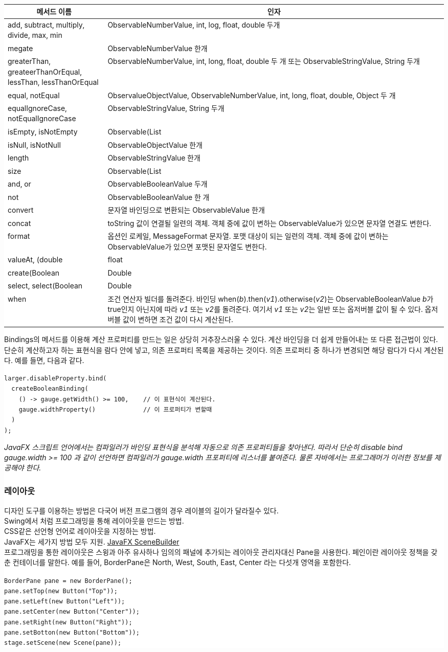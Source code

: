 메서드 이름 | 인자
------------|------------
add, subtract, multiply, divide, max, min | ObservableNumberValue, int, log, float, double 두개
megate | ObservableNumberValue 한개
greaterThan, greateerThanOrEqual, lessThan, lessThanOrEqual | ObservableNumberValue, int, long, float, double 두 개 또는 ObservableStringValue, String 두개
equal, notEqual | ObservalueObjectValue, ObservableNumberValue, int, long, float, double, Object 두 개
equalIgnoreCase, notEqualIgnoreCase | ObservableStringValue, String 두개
isEmpty, isNotEmpty | Observable(List|Map|Set|String) 한개
isNull, isNotNull | ObservableObjectValue 한개
length | ObservableStringValue 한개
size | Observable(List|Map|Set) 한개
and, or | ObservableBooleanValue 두개
not | ObservableBooleanValue 한 개
convert | 문자열 바인딩으로 변환되는 ObservableValue 한개
concat | toString 값이 연결될 일련의 객체. 객체 중에 값이 변하는 ObservableValue가 있으면 문자열 연결도 변한다.
format | 옵션인 로케일, MessageFormat 문자열. 포맷 대상이 되는 일련의 객체. 객체 중에 값이 변하는 ObservableValue가 있으면 포맷된 문자열도 변한다.
valueAt, (double|float|integer|long)ValueAt, stringValueAt | ObservableList와 인덱스, 또는ObservableMap과 키
create(Boolean|Double|Float|Integer|Long|Object|String)Binding | Calable과 의존목록
select, select(Boolean|Double|Float|Integer|Long|String) | Object 또는 ObservableValue 그리고 일련의 public 프로퍼티 이름. *obj.p1.p2.....pn* 프로퍼티를 돌려준다.
when | 조건 연산자 빌더를 돌려준다. 바인딩 when(*b*).then(*v1*).otherwise(*v2*)는 ObservableBooleanValue *b*가 true인지 아닌지에 따라 *v1* 또는 *v2*를 돌려준다. 여기서 *v1* 또는 *v2*는 일반 또는 옵저버블 값이 될 수 있다. 옵저버블 값이 변하면 조건 값이 다시 계산된다.

Bindings의 메서드를 이용해 계산 프로퍼티를 만드는 일은 상당히 거추장스러울 수 있다. 계산 바인딩을 더 쉽게 만들어내는 또 다른 접근법이 있다. 단순히 계산하고자 하는 표현식을 람다 안에 넣고, 의존 프로퍼티 목록을 제공하는 것이다. 의존 프로퍼티 중 하나가 변경되면 해당 람다가 다시 계산된다. 예를 들면, 다음과 같다.

```
larger.disableProperty.bind(
  createBooleanBinding(
    () -> gauge.getWidth() >= 100,    // 이 표현식이 계산된다.
    gauge.widthProperty()             // 이 프로퍼티가 변할때
  )
);
```

*JavaFX 스크립트 언어에서는 컴파일러가 바인딩 표현식을 분석해 자동으로 의존 프로퍼티들을 찾아낸다. 따라서 단순히 disable bind gauge.width >= 100 과 같이 선언하면 컴파일러가 gauge.width 프포퍼티에 리스너를 붙여준다. 물론 자바에서는 프로그래머가 이러한 정보를 제공해야 한다.*

### 레이아웃
디자인 도구를 이용하는 방법은 다국어 버전 프로그램의 경우 레이블의 길이가 달라질수 있다.  
Swing에서 처럼 프로그래밍을 통해 레이아웃을 만드는 방법.  
CSS같은 선언형 언어로 레이아웃을 지정하는 방법.  
JavaFX는 세가지 방법 모두 지원. [JavaFX SceneBuilder](http://www.oracle.com/technetwork/java/javase/downloads/javafxscenebuilder-1x-archive-2199384.html)  
프로그래밍을 통한 레이아웃은 스윙과 아주 유사하나 임의의 패널에 추가되는 레이아웃 관리자대신 Pane을 사용한다. 페인이란 레이아웃 정책을 갖춘 컨테이너를 말한다. 예를 들어, BorderPane은 North, West, South, East, Center 라는 다섯개 영역을 포함한다.

```
BorderPane pane = new BorderPane();
pane.setTop(new Button("Top"));
pane.setLeft(new Button("Left"));
pane.setCenter(new Button("Center"));
pane.setRight(new Button("Right"));
pane.setBotton(new Button("Bottom"));
stage.setScene(new Scene(pane));
```
